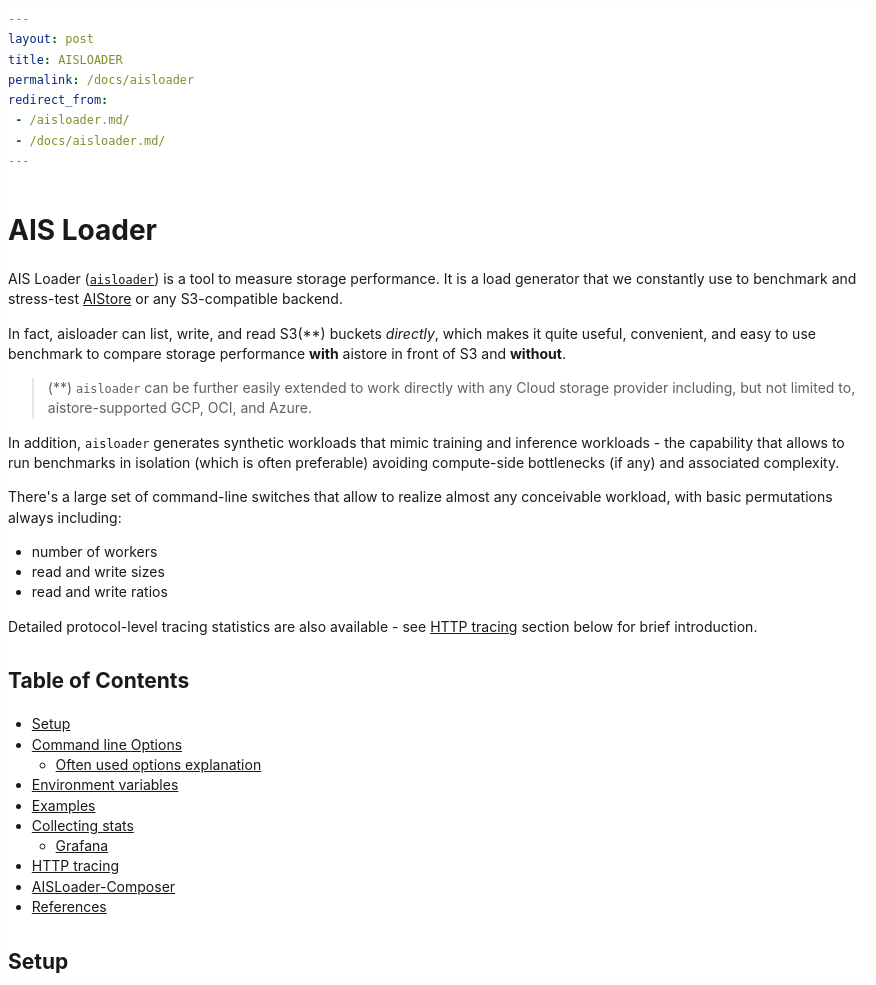 ```yaml
---
layout: post
title: AISLOADER
permalink: /docs/aisloader
redirect_from:
 - /aisloader.md/
 - /docs/aisloader.md/
---
```


# AIS Loader

AIS Loader ([`aisloader`](/bench/tools/aisloader)) is a tool to measure storage performance. It is a load generator that we constantly use to benchmark and stress-test [AIStore](https://github.com/NVIDIA/aistore) or any S3-compatible backend.

In fact, aisloader can list, write, and read S3(**) buckets _directly_, which makes it quite useful, convenient, and easy to use benchmark to compare storage performance **with** aistore in front of S3 and **without**.

> (**) `aisloader` can be further easily extended to work directly with any Cloud storage provider including, but not limited to, aistore-supported GCP, OCI, and Azure.

In addition, `aisloader` generates synthetic workloads that mimic training and inference workloads - the capability that allows to run benchmarks in isolation (which is often preferable) avoiding compute-side bottlenecks (if any) and associated complexity.

There's a large set of command-line switches that allow to realize almost any conceivable workload, with basic permutations always including:

* number of workers
* read and write sizes
* read and write ratios

Detailed protocol-level tracing statistics are also available - see [HTTP tracing](#http-tracing) section below for brief introduction.

## Table of Contents

- [Setup](#Setup)
- [Command line Options](#command-line-options)
    - [Often used options explanation](#often-used-options-explanation)
- [Environment variables](#environment-variables)
- [Examples](#examples)
- [Collecting stats](#collecting-stats)
    - [Grafana](#grafana)
- [HTTP tracing](#http-tracing)
- [AISLoader-Composer](#aisloader-composer)
- [References](#references)

## Setup
